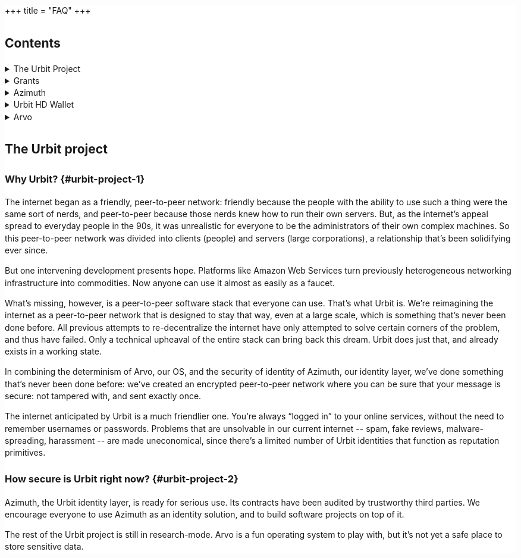 +++
title = "FAQ"
+++

## Contents

<details><summary>The Urbit Project</summary></details>

<details><summary>Grants</summary></details>

<details><summary>Azimuth</summary></details>

<details><summary>Urbit HD Wallet</summary></details>

<details><summary>Arvo</summary></details>

## The Urbit project

### Why Urbit? {#urbit-project-1}

The internet began as a friendly, peer-to-peer network: friendly because the people with the ability to use such a thing were the same sort of nerds, and peer-to-peer because those nerds knew how to run their own servers. But, as the internet’s appeal spread to everyday people in the 90s, it was unrealistic for everyone to be the administrators of their own complex machines. So this peer-to-peer network was divided into clients (people) and servers (large corporations), a relationship that’s been solidifying ever since.

But one intervening development presents hope. Platforms like Amazon Web Services turn previously heterogeneous networking infrastructure into commodities. Now anyone can use it almost as easily as a faucet.

What’s missing, however, is a peer-to-peer software stack that everyone can use. That’s what Urbit is. We’re reimagining the internet as a peer-to-peer network that is designed to stay that way, even at a large scale, which is something that’s never been done before. All previous attempts to re-decentralize the internet have only attempted to solve certain corners of the problem, and thus have failed. Only a technical upheaval of the entire stack can bring back this dream. Urbit does just that, and already exists in a working state.

In combining the determinism of Arvo, our OS, and the security of identity of Azimuth, our identity layer, we’ve done something that’s never been done before: we’ve created an encrypted peer-to-peer network where you can be sure that your message is secure: not tampered with, and sent exactly once.

The internet anticipated by Urbit is a much friendlier one. You’re always “logged in” to your online services, without the need to remember usernames or passwords. Problems that are unsolvable in our current internet -- spam, fake reviews, malware-spreading, harassment -- are made uneconomical, since there’s a limited number of Urbit identities that function as reputation primitives.

### How secure is Urbit right now? {#urbit-project-2}

Azimuth, the Urbit identity layer, is ready for serious use. Its contracts have been audited by trustworthy third parties. We encourage everyone to use Azimuth as an identity solution, and to build software projects on top of it.

The rest of the Urbit project is still in research-mode. Arvo is a fun operating system to play with, but it’s not yet a safe place to store sensitive data.
